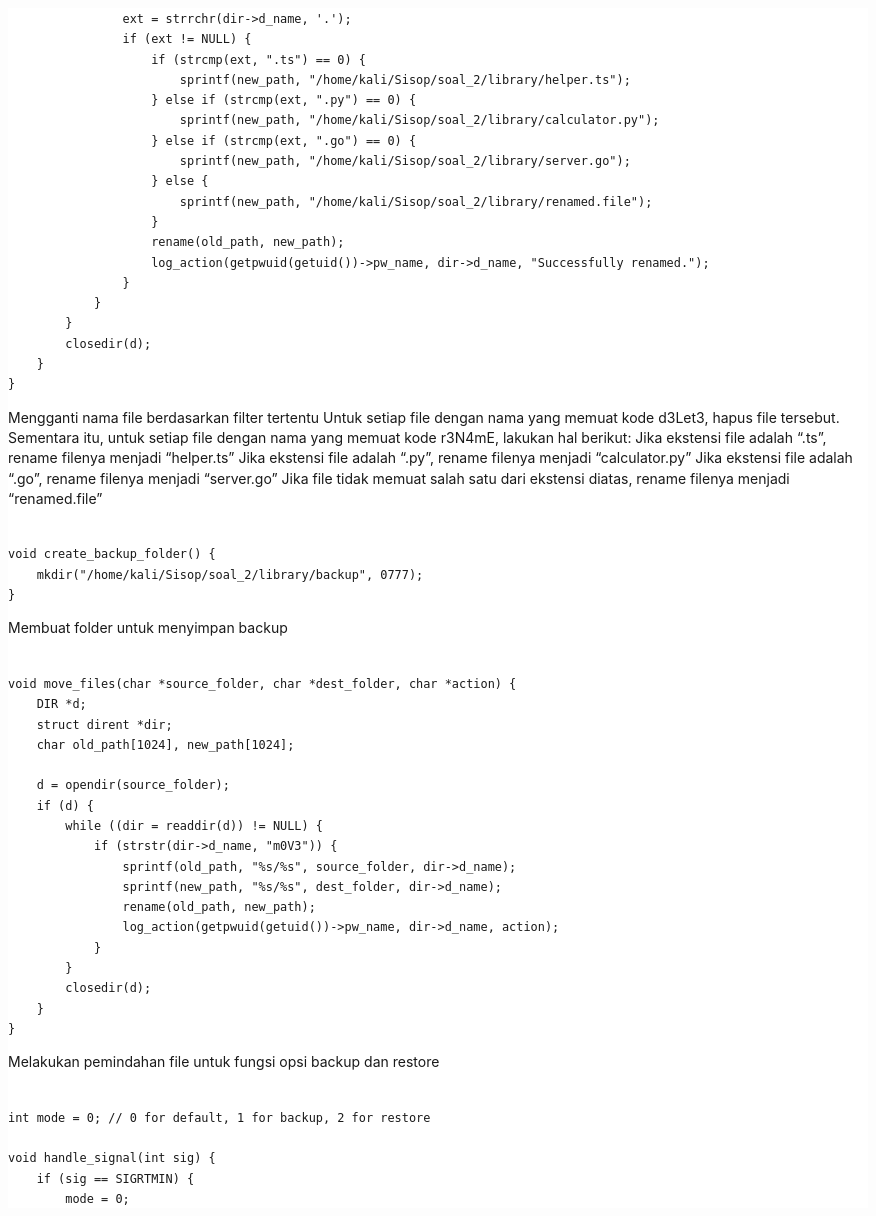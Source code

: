 ```
                ext = strrchr(dir->d_name, '.');
                if (ext != NULL) {
                    if (strcmp(ext, ".ts") == 0) {
                        sprintf(new_path, "/home/kali/Sisop/soal_2/library/helper.ts");
                    } else if (strcmp(ext, ".py") == 0) {
                        sprintf(new_path, "/home/kali/Sisop/soal_2/library/calculator.py");
                    } else if (strcmp(ext, ".go") == 0) {
                        sprintf(new_path, "/home/kali/Sisop/soal_2/library/server.go");
                    } else {
                        sprintf(new_path, "/home/kali/Sisop/soal_2/library/renamed.file");
                    }
                    rename(old_path, new_path);
                    log_action(getpwuid(getuid())->pw_name, dir->d_name, "Successfully renamed.");
                }
            }
        }
        closedir(d);
    }
}
```
Mengganti nama file berdasarkan filter tertentu
Untuk setiap file dengan nama yang memuat kode d3Let3, hapus file tersebut. 
Sementara itu, untuk setiap file dengan nama yang memuat kode r3N4mE, lakukan hal berikut:
Jika ekstensi file adalah “.ts”, rename filenya menjadi “helper.ts”
Jika ekstensi file adalah “.py”, rename filenya menjadi “calculator.py”
Jika ekstensi file adalah “.go”, rename filenya menjadi “server.go”
Jika file tidak memuat salah satu dari ekstensi diatas, rename filenya menjadi “renamed.file”

```

void create_backup_folder() {
    mkdir("/home/kali/Sisop/soal_2/library/backup", 0777);
}
```
Membuat folder untuk menyimpan backup
```

void move_files(char *source_folder, char *dest_folder, char *action) {
    DIR *d;
    struct dirent *dir;
    char old_path[1024], new_path[1024];

    d = opendir(source_folder);
    if (d) {
        while ((dir = readdir(d)) != NULL) {
            if (strstr(dir->d_name, "m0V3")) {
                sprintf(old_path, "%s/%s", source_folder, dir->d_name);
                sprintf(new_path, "%s/%s", dest_folder, dir->d_name);
                rename(old_path, new_path);
                log_action(getpwuid(getuid())->pw_name, dir->d_name, action);
            }
        }
        closedir(d);
    }
}
```
Melakukan pemindahan file untuk fungsi opsi backup dan restore
```

int mode = 0; // 0 for default, 1 for backup, 2 for restore

void handle_signal(int sig) {
    if (sig == SIGRTMIN) {
        mode = 0;
```